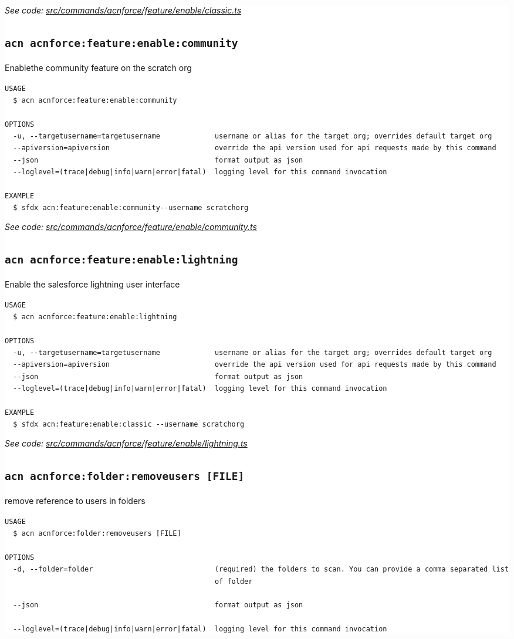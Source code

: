_See code: [src/commands/acnforce/feature/enable/classic.ts](https://github.com/acncfa/acn-sfdx-plugin/blob/v0.0.1-SNAPSHOT/src/commands/acnforce/feature/enable/classic.ts)_

## `acn acnforce:feature:enable:community`

Enablethe community feature on the scratch org

```
USAGE
  $ acn acnforce:feature:enable:community

OPTIONS
  -u, --targetusername=targetusername             username or alias for the target org; overrides default target org
  --apiversion=apiversion                         override the api version used for api requests made by this command
  --json                                          format output as json
  --loglevel=(trace|debug|info|warn|error|fatal)  logging level for this command invocation

EXAMPLE
  $ sfdx acn:feature:enable:community--username scratchorg
```

_See code: [src/commands/acnforce/feature/enable/community.ts](https://github.com/acncfa/acn-sfdx-plugin/blob/v0.0.1-SNAPSHOT/src/commands/acnforce/feature/enable/community.ts)_

## `acn acnforce:feature:enable:lightning`

Enable the salesforce lightning user interface

```
USAGE
  $ acn acnforce:feature:enable:lightning

OPTIONS
  -u, --targetusername=targetusername             username or alias for the target org; overrides default target org
  --apiversion=apiversion                         override the api version used for api requests made by this command
  --json                                          format output as json
  --loglevel=(trace|debug|info|warn|error|fatal)  logging level for this command invocation

EXAMPLE
  $ sfdx acn:feature:enable:classic --username scratchorg
```

_See code: [src/commands/acnforce/feature/enable/lightning.ts](https://github.com/acncfa/acn-sfdx-plugin/blob/v0.0.1-SNAPSHOT/src/commands/acnforce/feature/enable/lightning.ts)_

## `acn acnforce:folder:removeusers [FILE]`

remove reference to users in folders

```
USAGE
  $ acn acnforce:folder:removeusers [FILE]

OPTIONS
  -d, --folder=folder                             (required) the folders to scan. You can provide a comma separated list
                                                  of folder

  --json                                          format output as json

  --loglevel=(trace|debug|info|warn|error|fatal)  logging level for this command invocation

```